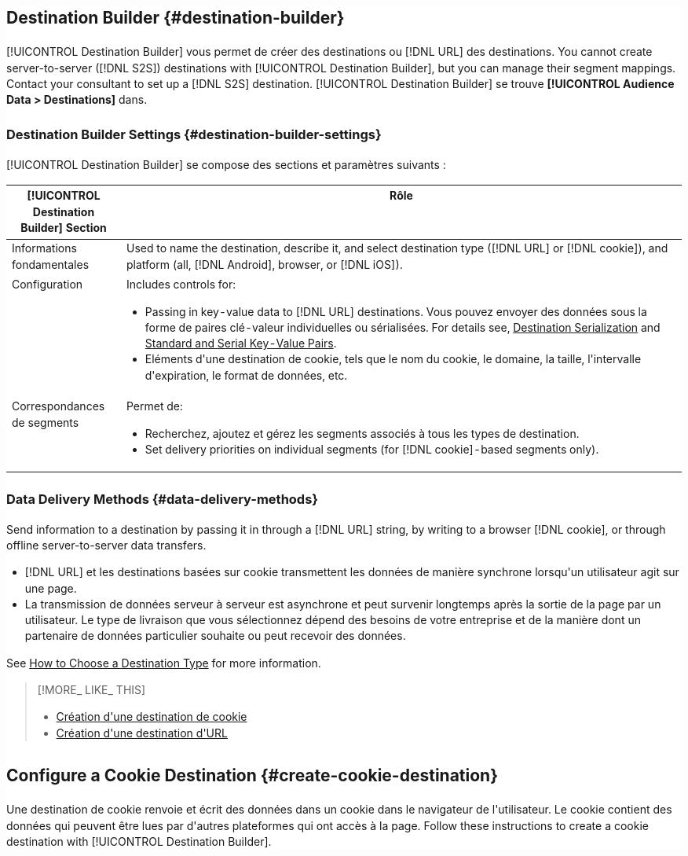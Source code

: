 ## Destination Builder {#destination-builder}

[!UICONTROL Destination Builder] vous permet de créer des destinations ou [!DNL URL] des destinations. You cannot create server-to-server ([!DNL S2S]) destinations with [!UICONTROL Destination Builder], but you can manage their segment mappings. Contact your consultant to set up a [!DNL S2S] destination. [!UICONTROL Destination Builder] se trouve **[!UICONTROL Audience Data > Destinations]** dans.

### Destination Builder Settings {#destination-builder-settings}



[!UICONTROL Destination Builder] se compose des sections et paramètres suivants :

| [!UICONTROL Destination Builder] Section | Rôle |
|--- |--- |
| Informations fondamentales | Used to name the destination, describe it, and select destination type ([!DNL URL] or [!DNL cookie]), and platform (all, [!DNL Android], browser, or [!DNL iOS]). |
| Configuration | Includes controls for: <br/><ul><li>Passing in key-value data to [!DNL URL] destinations. Vous pouvez envoyer des données sous la forme de paires clé-valeur individuelles ou sérialisées. For details see, [Destination Serialization](../../features/destinations/key-value-pairs.md#destination-serialized) and [Standard and Serial Key-Value Pairs](../../features/destinations/key-value-pairs.md). </li><li>Eléments d&#39;une destination de cookie, tels que le nom du cookie, le domaine, la taille, l&#39;intervalle d&#39;expiration, le format de données, etc.</li></ul> |
| Correspondances de segments | Permet de: <br/><ul><li>Recherchez, ajoutez et gérez les segments associés à tous les types de destination. </li><li>Set delivery priorities on individual segments (for [!DNL cookie]-based segments only).</li></ul> |

### Data Delivery Methods {#data-delivery-methods}

Send information to a destination by passing it in through a [!DNL URL] string, by writing to a browser [!DNL cookie], or through offline server-to-server data transfers.

* [!DNL URL] et les destinations basées sur cookie transmettent les données de manière synchrone lorsqu&#39;un utilisateur agit sur une page.
* La transmission de données serveur à serveur est asynchrone et peut survenir longtemps après la sortie de la page par un utilisateur. Le type de livraison que vous sélectionnez dépend des besoins de votre entreprise et de la manière dont un partenaire de données particulier souhaite ou peut recevoir des données.

See [How to Choose a Destination Type](../../features/destinations/destinations.md) for more information.

>[!MORE_ LIKE_ THIS]
>
>* [Création d&#39;une destination de cookie](../../features/destinations/manage-destinations.md#create-cookie-destination)
>* [Création d&#39;une destination d&#39;URL](../../features/destinations/manage-destinations.md#configure-url-destination)


## Configure a Cookie Destination {#create-cookie-destination}

Une destination de cookie renvoie et écrit des données dans un cookie dans le navigateur de l&#39;utilisateur. Le cookie contient des données qui peuvent être lues par d&#39;autres plateformes qui ont accès à la page. Follow these instructions to create a cookie destination with [!UICONTROL Destination Builder].

